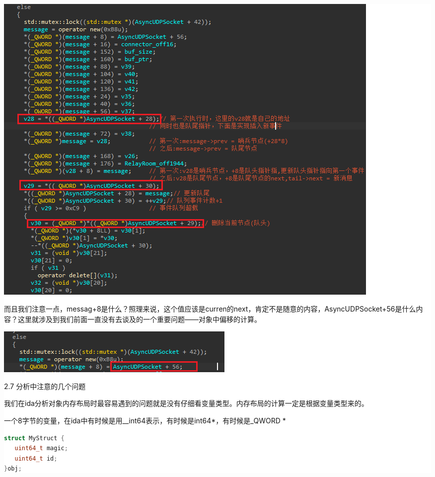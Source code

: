 ![image-20250417145138537](./assets/image-20250417145138537.png)

而且我们注意一点，messag+8是什么？照理来说，这个值应该是curren的next，肯定不是随意的内容，AsyncUDPSocket+56是什么内容？这里就涉及到我们前面一直没有去谈及的一个重要问题——对象中偏移的计算。

![image-20250417150242574](./assets/image-20250417150242574.png)

2.7 分析中注意的几个问题

我们在ida分析对象内存布局时最容易遇到的问题就是没有仔细看变量类型。内存布局的计算一定是根据变量类型来的。

一个8字节的变量，在ida中有时候是用__int64表示，有时候是int64*，有时候是_QWORD *

```c
struct MyStruct {
   uint64_t magic; 
   uint64_t id;
}obj;
```
